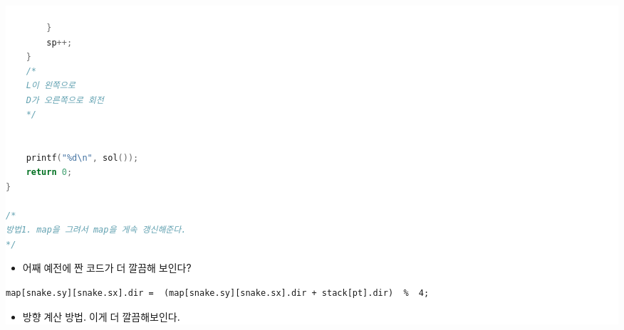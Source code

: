 ```cpp

		}
		sp++;
	}
	/*
	L이 왼쪽으로
	D가 오른쪽으로 회전
	*/


	printf("%d\n", sol());
	return 0;
}

/*
방법1. map을 그려서 map을 게속 갱신해준다.
*/
```
* 어째 예전에 짠 코드가 더 깔끔해 보인다?
```
map[snake.sy][snake.sx].dir =  (map[snake.sy][snake.sx].dir + stack[pt].dir)  %  4;
```
* 방향 계산 방법. 이게 더 깔끔해보인다.
